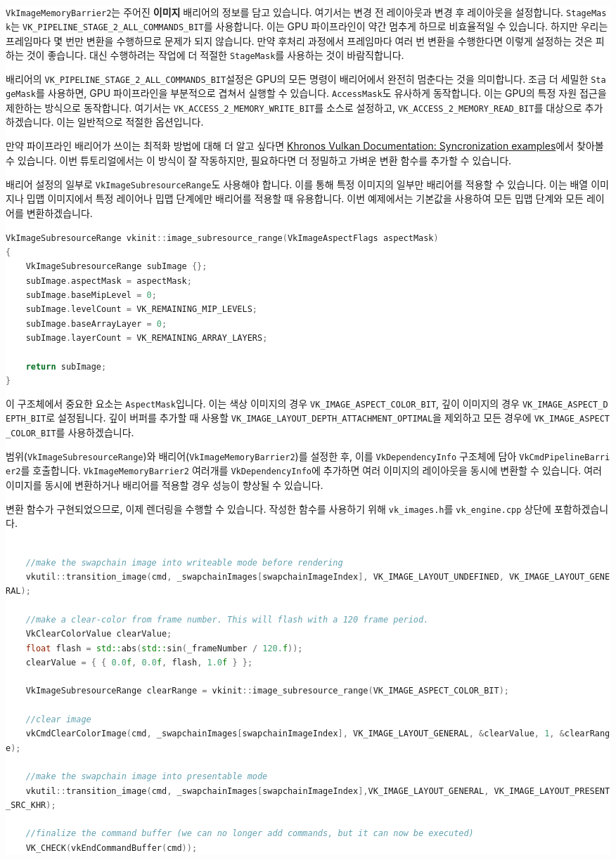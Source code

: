 `VkImageMemoryBarrier2`는 주어진 **이미지** 배리어의 정보를 담고 있습니다. 여기서는 변경 전 레이아웃과 변경 후 레이아웃을 설정합니다. `StageMask`는 `VK_PIPELINE_STAGE_2_ALL_COMMANDS_BIT`를 사용합니다. 이는 GPU 파이프라인이 약간 멈추게 하므로 비효율적일 수 있습니다. 하지만 우리는 프레임마다 몇 번만 변환을 수행하므로 문제가 되지 않습니다. 만약 후처리 과정에서 프레임마다 여러 번 변환을 수행한다면 이렇게 설정하는 것은 피하는 것이 좋습니다. 대신 수행하려는 작업에 더 적절한 `StageMask`를 사용하는 것이 바람직합니다.

배리어의 `VK_PIPELINE_STAGE_2_ALL_COMMANDS_BIT`설정은  GPU의 모든 명령이 배리어에서 완전히 멈춘다는 것을 의미합니다. 조금 더 세밀한 `StageMask`를 사용하면, GPU 파이프라인을 부분적으로 겹쳐서 실행할 수 있습니다. `AccessMask`도 유사하게 동작합니다. 이는 GPU의 특정 자원 접근을 제한하는 방식으로 동작합니다. 여기서는 `VK_ACCESS_2_MEMORY_WRITE_BIT`를 소스로 설정하고, `VK_ACCESS_2_MEMORY_READ_BIT`를 대상으로 추가하겠습니다. 이는 일반적으로 적절한 옵션입니다.

만약 파이프라인 배리어가 쓰이는 최적화 방법에 대해 더 알고 싶다면 [Khronos Vulkan Documentation: Syncronization examples](https://github.com/KhronosGroup/Vulkan-Docs/wiki/Synchronization-Examples)에서 찾아볼 수 있습니다. 이번 튜토리얼에서는 이 방식이 잘 작동하지만, 필요하다면 더 정밀하고 가벼운 변환 함수를 추가할 수 있습니다.

배리어 설정의 일부로 `VkImageSubresourceRange`도 사용해야 합니다. 이를 통해 특정 이미지의 일부만 배리어를 적용할 수 있습니다. 이는 배열 이미지나 밉맵 이미지에서 특정 레이어나 밉맵 단계에만 배리어를 적용할 때 유용합니다. 이번 예제에서는 기본값을 사용하여 모든 밉맵 단계와 모든 레이어를 변환하겠습니다.

 
```cpp
VkImageSubresourceRange vkinit::image_subresource_range(VkImageAspectFlags aspectMask)
{
    VkImageSubresourceRange subImage {};
    subImage.aspectMask = aspectMask;
    subImage.baseMipLevel = 0;
    subImage.levelCount = VK_REMAINING_MIP_LEVELS;
    subImage.baseArrayLayer = 0;
    subImage.layerCount = VK_REMAINING_ARRAY_LAYERS;

    return subImage;
}
```

이 구조체에서 중요한 요소는 `AspectMask`입니다. 이는 색상 이미지의 경우 `VK_IMAGE_ASPECT_COLOR_BIT`, 깊이 이미지의 경우 `VK_IMAGE_ASPECT_DEPTH_BIT`로 설정됩니다. 깊이 버퍼를 추가할 때 사용할 `VK_IMAGE_LAYOUT_DEPTH_ATTACHMENT_OPTIMAL`을 제외하고 모든 경우에 `VK_IMAGE_ASPECT_COLOR_BIT`를 사용하겠습니다.

범위(`VkImageSubresourceRange`)와 배리어(`VkImageMemoryBarrier2`)를 설정한 후, 이를 `VkDependencyInfo` 구조체에 담아 `VkCmdPipelineBarrier2`를 호출합니다. `VkImageMemoryBarrier2` 여러개를 `VkDependencyInfo`에 추가하면 여러 이미지의 레이아웃을 동시에 변환할 수 있습니다. 여러 이미지를 동시에 변환하거나 배리어를 적용할 경우 성능이 향상될 수 있습니다.

변환 함수가 구현되었으므로, 이제 렌더링을 수행할 수 있습니다. 작성한 함수를 사용하기 위해 `vk_images.h`를 `vk_engine.cpp` 상단에 포함하겠습니다.

 
```cpp

	//make the swapchain image into writeable mode before rendering
	vkutil::transition_image(cmd, _swapchainImages[swapchainImageIndex], VK_IMAGE_LAYOUT_UNDEFINED, VK_IMAGE_LAYOUT_GENERAL);

	//make a clear-color from frame number. This will flash with a 120 frame period.
	VkClearColorValue clearValue;
	float flash = std::abs(std::sin(_frameNumber / 120.f));
	clearValue = { { 0.0f, 0.0f, flash, 1.0f } };

	VkImageSubresourceRange clearRange = vkinit::image_subresource_range(VK_IMAGE_ASPECT_COLOR_BIT);

	//clear image
	vkCmdClearColorImage(cmd, _swapchainImages[swapchainImageIndex], VK_IMAGE_LAYOUT_GENERAL, &clearValue, 1, &clearRange);

	//make the swapchain image into presentable mode
	vkutil::transition_image(cmd, _swapchainImages[swapchainImageIndex],VK_IMAGE_LAYOUT_GENERAL, VK_IMAGE_LAYOUT_PRESENT_SRC_KHR);

	//finalize the command buffer (we can no longer add commands, but it can now be executed)
	VK_CHECK(vkEndCommandBuffer(cmd));
```
